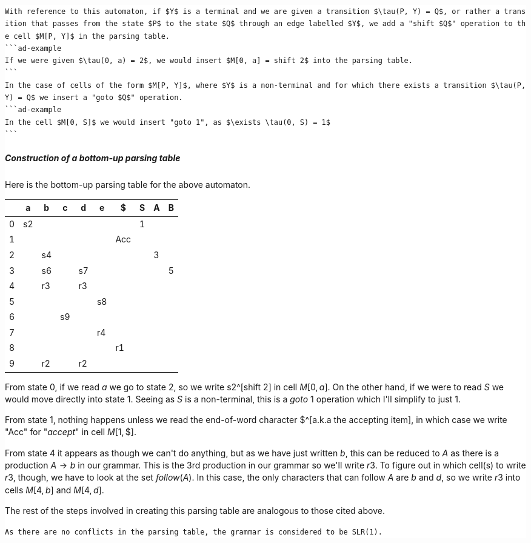 ````ad-example
With reference to this automaton, if $Y$ is a terminal and we are given a transition $\tau(P, Y) = Q$, or rather a transition that passes from the state $P$ to the state $Q$ through an edge labelled $Y$, we add a "shift $Q$" operation to the cell $M[P, Y]$ in the parsing table.
```ad-example
If we were given $\tau(0, a) = 2$, we would insert $M[0, a] = shift 2$ into the parsing table.
```
In the case of cells of the form $M[P, Y]$, where $Y$ is a non-terminal and for which there exists a transition $\tau(P, Y) = Q$ we insert a "goto $Q$" operation.
```ad-example
In the cell $M[0, S]$ we would insert "goto 1", as $\exists \tau(0, S) = 1$
```
````

##### Construction of a bottom-up parsing table
Here is the bottom-up parsing table for the above automaton.

|     | a   | b   | c   | d   | e   | $   | S   | A   | B   |
| --- | --- | --- | --- | --- | --- | --- | --- | --- | --- |
| 0   | s2  |     |     |     |     |     | 1   |     |     |
| 1   |     |     |     |     |     | Acc |     |     |     |
| 2   |     | s4  |     |     |     |     |     | 3   |     |
| 3   |     | s6  |     | s7  |     |     |     |     | 5   |
| 4   |     | r3  |     | r3  |     |     |     |     |     |
| 5   |     |     |     |     | s8  |     |     |     |     |
| 6   |     |     | s9  |     |     |     |     |     |     |
| 7   |     |     |     |     | r4  |     |     |     |     |
| 8   |     |     |     |     |     | r1  |     |     |     |
| 9   |     | r2  |     | r2  |     |     |     |     |     |

From state 0, if we read $a$ we go to state 2, so we write s2^[shift 2] in cell $M[0, a]$. On the other hand, if we were to read $S$ we would move directly into state 1. Seeing as $S$ is a non-terminal, this is a $goto\ 1$ operation which I'll simplify to just 1.

From state 1, nothing happens unless we read the end-of-word character $\$$^[a.k.a the accepting item], in which case we write "Acc" for "$accept$" in cell $M[1, \$]$.

From state 4 it appears as though we can't do anything, but as we have just written $b$, this can be reduced to $A$ as there is a production $A \rightarrow b$ in our grammar. This is the 3rd production in our grammar so we'll write $r3$. To figure out in which cell(s) to write $r3$, though, we have to look at the set $follow(A)$. In this case, the only characters that can follow $A$ are $b$ and $d$, so we write $r3$ into cells $M[4, b]$ and $M[4, d]$.

The rest of the steps involved in creating this parsing table are analogous to those cited above.

```ad-note
As there are no conflicts in the parsing table, the grammar is considered to be SLR(1).
```
